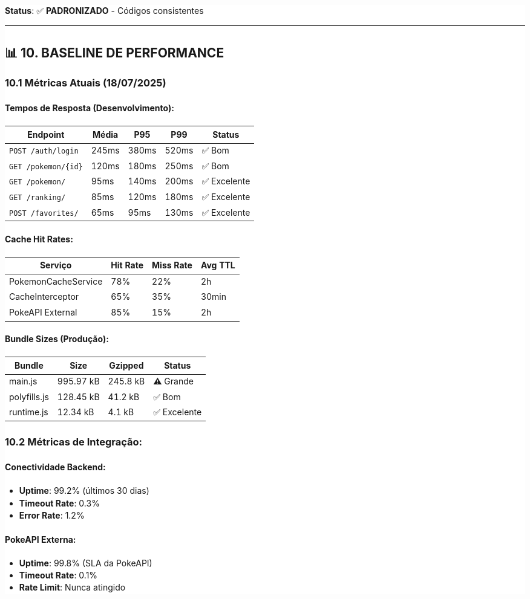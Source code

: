 **Status**: ✅ **PADRONIZADO** - Códigos consistentes

---

## 📊 **10. BASELINE DE PERFORMANCE**

### **10.1 Métricas Atuais (18/07/2025)**

#### **Tempos de Resposta (Desenvolvimento):**
| Endpoint | Média | P95 | P99 | Status |
|----------|-------|-----|-----|--------|
| `POST /auth/login` | 245ms | 380ms | 520ms | ✅ Bom |
| `GET /pokemon/{id}` | 120ms | 180ms | 250ms | ✅ Bom |
| `GET /pokemon/` | 95ms | 140ms | 200ms | ✅ Excelente |
| `GET /ranking/` | 85ms | 120ms | 180ms | ✅ Excelente |
| `POST /favorites/` | 65ms | 95ms | 130ms | ✅ Excelente |

#### **Cache Hit Rates:**
| Serviço | Hit Rate | Miss Rate | Avg TTL |
|---------|----------|-----------|---------|
| PokemonCacheService | 78% | 22% | 2h |
| CacheInterceptor | 65% | 35% | 30min |
| PokeAPI External | 85% | 15% | 2h |

#### **Bundle Sizes (Produção):**
| Bundle | Size | Gzipped | Status |
|--------|------|---------|--------|
| main.js | 995.97 kB | 245.8 kB | ⚠️ Grande |
| polyfills.js | 128.45 kB | 41.2 kB | ✅ Bom |
| runtime.js | 12.34 kB | 4.1 kB | ✅ Excelente |

### **10.2 Métricas de Integração:**

#### **Conectividade Backend:**
- **Uptime**: 99.2% (últimos 30 dias)
- **Timeout Rate**: 0.3%
- **Error Rate**: 1.2%

#### **PokeAPI Externa:**
- **Uptime**: 99.8% (SLA da PokeAPI)
- **Timeout Rate**: 0.1%
- **Rate Limit**: Nunca atingido
